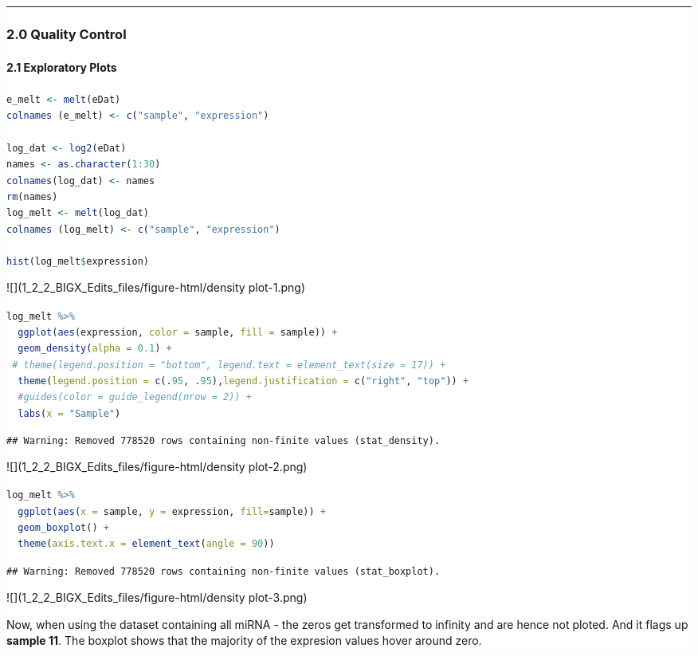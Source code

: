 ***

### 2.0 Quality Control  

#### 2.1 Exploratory Plots  


```r
e_melt <- melt(eDat)
colnames (e_melt) <- c("sample", "expression")

log_dat <- log2(eDat)
names <- as.character(1:30)
colnames(log_dat) <- names
rm(names)
log_melt <- melt(log_dat)
colnames (log_melt) <- c("sample", "expression")

hist(log_melt$expression)
```

![](1_2_2_BIGX_Edits_files/figure-html/density plot-1.png)

```r
log_melt %>% 
  ggplot(aes(expression, color = sample, fill = sample)) +
  geom_density(alpha = 0.1) + 
 # theme(legend.position = "bottom", legend.text = element_text(size = 17)) +
  theme(legend.position = c(.95, .95),legend.justification = c("right", "top")) +
  #guides(color = guide_legend(nrow = 2)) +
  labs(x = "Sample")
```

```
## Warning: Removed 778520 rows containing non-finite values (stat_density).
```

![](1_2_2_BIGX_Edits_files/figure-html/density plot-2.png)

```r
log_melt %>%
  ggplot(aes(x = sample, y = expression, fill=sample)) +
  geom_boxplot() +
  theme(axis.text.x = element_text(angle = 90))
```

```
## Warning: Removed 778520 rows containing non-finite values (stat_boxplot).
```

![](1_2_2_BIGX_Edits_files/figure-html/density plot-3.png)

Now, when using the dataset containing all miRNA - the zeros get transformed to infinity and are hence not ploted. And it flags up **sample 11**. The boxplot shows that the majority of the expresion values hover around zero.  
